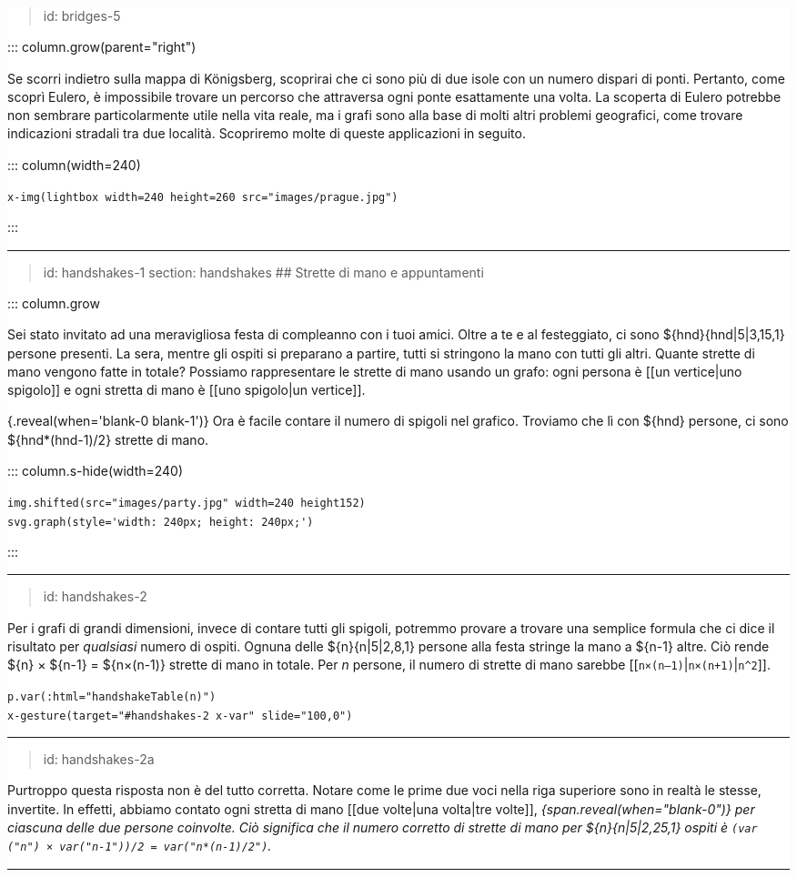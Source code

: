 
> id: bridges-5

::: column.grow(parent="right")

Se scorri indietro sulla mappa di Königsberg, scoprirai che ci sono più di due isole con un numero dispari di ponti. Pertanto, come scoprì Eulero, è impossibile trovare un percorso che attraversa ogni ponte esattamente una volta. La scoperta di Eulero potrebbe non sembrare particolarmente utile nella vita reale, ma i grafi sono alla base di molti altri problemi geografici, come trovare indicazioni stradali tra due località. Scopriremo molte di queste applicazioni in seguito.

::: column(width=240)

    x-img(lightbox width=240 height=260 src="images/prague.jpg")

:::

---
> id: handshakes-1
> section: handshakes ## Strette di mano e appuntamenti

::: column.grow

Sei stato invitato ad una meravigliosa festa di compleanno con i tuoi amici. Oltre a te e al festeggiato, ci sono ${hnd}{hnd|5|3,15,1} persone presenti. La sera, mentre gli ospiti si preparano a partire, tutti si stringono la mano con tutti gli altri. Quante strette di mano vengono fatte in totale? Possiamo rappresentare le strette di mano usando un grafo: ogni persona è [[un vertice|uno spigolo]] e ogni stretta di mano è [[uno spigolo|un vertice]].

{.reveal(when=&#39;blank-0 blank-1&#39;)} Ora è facile contare il numero di spigoli nel grafico. Troviamo che lì con ${hnd} persone, ci sono ${hnd*(hnd-1)/2} strette di mano.

::: column.s-hide(width=240)

    img.shifted(src="images/party.jpg" width=240 height152)
    svg.graph(style='width: 240px; height: 240px;')

:::

---
> id: handshakes-2

Per i grafi di grandi dimensioni, invece di contare tutti gli spigoli, potremmo provare a trovare una semplice formula che ci dice il risultato per _qualsiasi_ numero di ospiti. Ognuna delle ${n}{n|5|2,8,1} persone alla festa stringe la mano a ${n-1} altre. Ciò rende ${n} × ${n-1} = ${n×(n-1)} strette di mano in totale. Per _n_ persone, il numero di strette di mano sarebbe [[`n×(n–1)`|`n×(n+1)`|`n^2`]].

    p.var(:html="handshakeTable(n)")
    x-gesture(target="#handshakes-2 x-var" slide="100,0")

---
> id: handshakes-2a

Purtroppo questa risposta non è del tutto corretta. Notare come <x-target to=".handshakes tr:first-child td:first-child, .handshakes tr:first-child td:nth-child(2)"> le prime due voci nella riga superiore </x-target> sono in realtà le stesse, invertite. In effetti, abbiamo contato ogni stretta di mano [[due volte|una volta|tre volte]], _{span.reveal(when="blank-0")} per ciascuna delle due persone coinvolte. Ciò significa che il numero corretto di strette di mano per ${n}{n|5|2,25,1} ospiti è `(var("n") × var("n-1"))/2 = var("n*(n-1)/2")`._

---